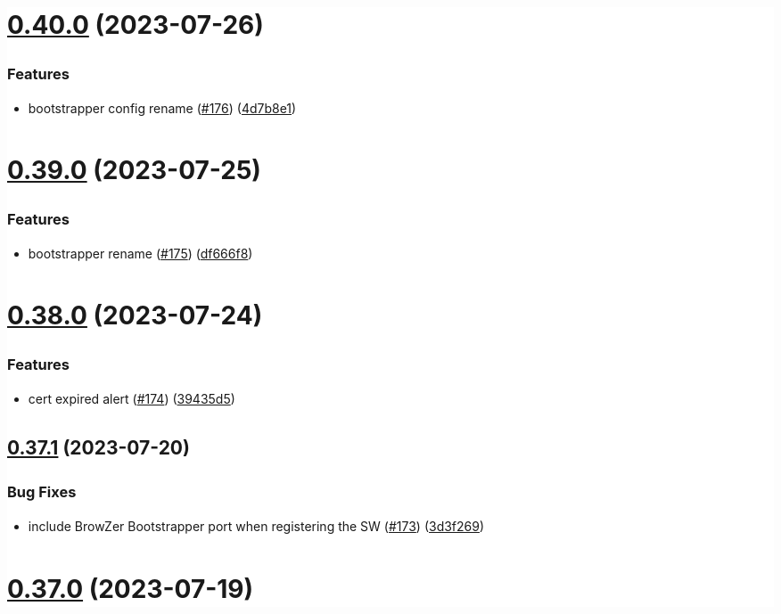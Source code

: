 

# [0.40.0](https://github.com/openziti/ziti-browzer-runtime/compare/v0.39.0...v0.40.0) (2023-07-26)


### Features

* bootstrapper config rename ([#176](https://github.com/openziti/ziti-browzer-runtime/issues/176)) ([4d7b8e1](https://github.com/openziti/ziti-browzer-runtime/commit/4d7b8e1f2dbf6a163d5789c9af8f6ce51ffb99c2))



# [0.39.0](https://github.com/openziti/ziti-browzer-runtime/compare/v0.38.0...v0.39.0) (2023-07-25)


### Features

* bootstrapper rename ([#175](https://github.com/openziti/ziti-browzer-runtime/issues/175)) ([df666f8](https://github.com/openziti/ziti-browzer-runtime/commit/df666f8fb1525ebdb463d936b2f78c474ba4f3e9))



# [0.38.0](https://github.com/openziti/ziti-browzer-runtime/compare/v0.37.1...v0.38.0) (2023-07-24)


### Features

* cert expired alert ([#174](https://github.com/openziti/ziti-browzer-runtime/issues/174)) ([39435d5](https://github.com/openziti/ziti-browzer-runtime/commit/39435d5eebf0868cd885bce2362e8104f3adc74c))



## [0.37.1](https://github.com/openziti/ziti-browzer-runtime/compare/v0.37.0...v0.37.1) (2023-07-20)


### Bug Fixes

* include BrowZer Bootstrapper port when registering the SW ([#173](https://github.com/openziti/ziti-browzer-runtime/issues/173)) ([3d3f269](https://github.com/openziti/ziti-browzer-runtime/commit/3d3f2698e3d66dd51917d643c2657efa5054dc0d))



# [0.37.0](https://github.com/openziti/ziti-browzer-runtime/compare/v0.36.2...v0.37.0) (2023-07-19)
